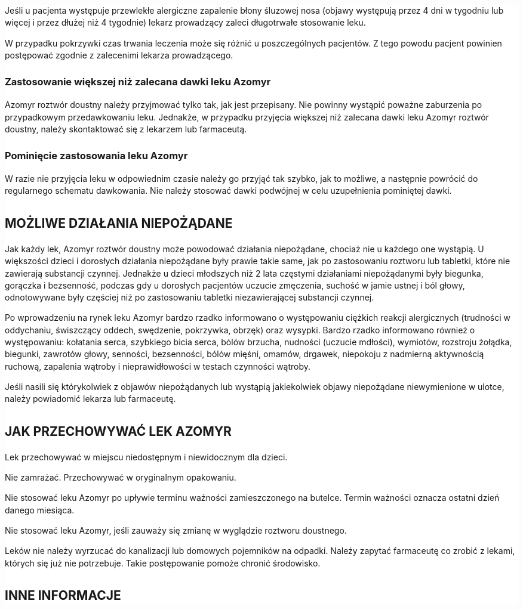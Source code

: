Jeśli u pacjenta występuje przewlekłe alergiczne zapalenie błony śluzowej nosa (objawy występują przez 4 dni w tygodniu lub więcej i przez dłużej niż 4 tygodnie) lekarz prowadzący zaleci długotrwałe stosowanie leku.

W przypadku pokrzywki czas trwania leczenia może się różnić u poszczególnych pacjentów. Z tego powodu pacjent powinien postępować zgodnie z zalecenimi lekarza prowadzącego.

### Zastosowanie większej niż zalecana dawki leku Azomyr

Azomyr roztwór doustny należy przyjmować tylko tak, jak jest przepisany. Nie powinny wystąpić poważne zaburzenia po przypadkowym przedawkowaniu leku. Jednakże, w przypadku przyjęcia większej niż zalecana dawki leku Azomyr roztwór doustny, należy skontaktować się z lekarzem lub farmaceutą.

### Pominięcie zastosowania leku Azomyr

W razie nie przyjęcia leku w odpowiednim czasie należy go przyjąć tak szybko, jak to możliwe, a następnie powrócić do regularnego schematu dawkowania. Nie należy stosować dawki podwójnej w celu uzupełnienia pominiętej dawki.

MOŻLIWE DZIAŁANIA NIEPOŻĄDANE
-----------------------------

Jak każdy lek, Azomyr roztwór doustny może powodować działania niepożądane, chociaż nie u każdego one wystąpią. U większości dzieci i dorosłych działania niepożądane były prawie takie same, jak po zastosowaniu roztworu lub tabletki, które nie zawierają substancji czynnej. Jednakże u dzieci młodszych niż 2 lata częstymi działaniami niepożądanymi były biegunka, gorączka i bezsenność, podczas gdy u dorosłych pacjentów uczucie zmęczenia, suchość w jamie ustnej i ból głowy, odnotowywane były częściej niż po zastosowaniu tabletki niezawierającej substancji czynnej.

Po wprowadzeniu na rynek leku Azomyr bardzo rzadko informowano o występowaniu ciężkich reakcji alergicznych (trudności w oddychaniu, świszczący oddech, swędzenie, pokrzywka, obrzęk) oraz wysypki. Bardzo rzadko informowano również o występowaniu: kołatania serca, szybkiego bicia serca, bólów brzucha, nudności (uczucie mdłości), wymiotów, rozstroju żołądka, biegunki, zawrotów głowy, senności, bezsenności, bólów mięśni, omamów, drgawek, niepokoju z nadmierną aktywnością ruchową, zapalenia wątroby i nieprawidłowości w testach czynności wątroby.

Jeśli nasili się którykolwiek z objawów niepożądanych lub wystąpią jakiekolwiek objawy niepożądane niewymienione w ulotce, należy powiadomić lekarza lub farmaceutę.

JAK PRZECHOWYWAĆ LEK AZOMYR
---------------------------

Lek przechowywać w miejscu niedostępnym i niewidocznym dla dzieci.

Nie zamrażać. Przechowywać w oryginalnym opakowaniu.

Nie stosować leku Azomyr po upływie terminu ważności zamieszczonego na butelce. Termin ważności oznacza ostatni dzień danego miesiąca.

Nie stosować leku Azomyr, jeśli zauważy się zmianę w wyglądzie roztworu doustnego.

Leków nie należy wyrzucać do kanalizacji lub domowych pojemników na odpadki. Należy zapytać farmaceutę co zrobić z lekami, których się już nie potrzebuje. Takie postępowanie pomoże chronić środowisko.

INNE INFORMACJE
---------------
